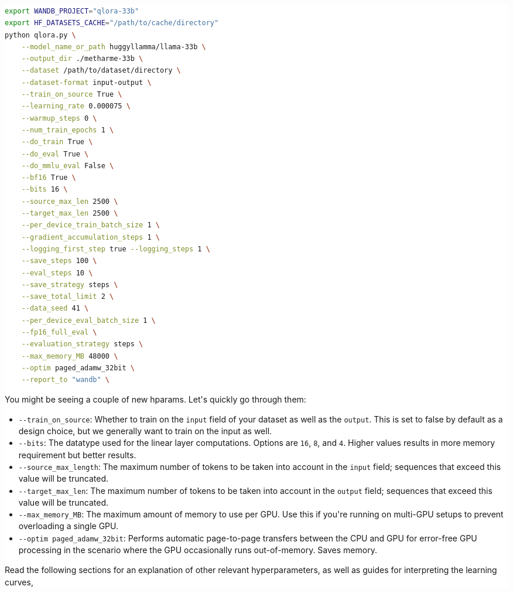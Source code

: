 ```sh
export WANDB_PROJECT="qlora-33b"
export HF_DATASETS_CACHE="/path/to/cache/directory"
python qlora.py \
    --model_name_or_path huggyllamma/llama-33b \
    --output_dir ./metharme-33b \
    --dataset /path/to/dataset/directory \
    --dataset-format input-output \
    --train_on_source True \
    --learning_rate 0.000075 \
    --warmup_steps 0 \
    --num_train_epochs 1 \
    --do_train True \
    --do_eval True \
    --do_mmlu_eval False \
    --bf16 True \
    --bits 16 \
    --source_max_len 2500 \
    --target_max_len 2500 \
    --per_device_train_batch_size 1 \
    --gradient_accumulation_steps 1 \
    --logging_first_step true --logging_steps 1 \
    --save_steps 100 \
    --eval_steps 10 \
    --save_strategy steps \
    --save_total_limit 2 \
    --data_seed 41 \
    --per_device_eval_batch_size 1 \
    --fp16_full_eval \
    --evaluation_strategy steps \
    --max_memory_MB 48000 \
    --optim paged_adamw_32bit \
    --report_to "wandb" \
```
You might be seeing a couple of new hparams. Let's quickly go through them:

- `--train_on_source`: Whether to train on the `input` field of your dataset as well as the `output`. This is set to false by default as a design choice, but we generally want to train on the input as well.
- `--bits`: The datatype used for the linear layer computations. Options are `16`, `8`, and `4`. Higher values results in more memory requirement but better results.
- `--source_max_length`: The maximum number of tokens to be taken into account in the `input` field; sequences that exceed this value will be truncated.
- `--target_max_len`: The maximum number of tokens to be taken into account in the `output` field; sequences that exceed this value will be truncated.
- `--max_memory_MB`: The maximum amount of memory to use per GPU. Use this if you're running on multi-GPU setups to prevent overloading a single GPU.
- `--optim paged_adamw_32bit`: Performs automatic page-to-page transfers between the CPU and GPU for error-free GPU processing in the scenario where the GPU occasionally runs out-of-memory. Saves memory.

Read the following sections for an explanation of other relevant hyperparameters, as well as guides for interpreting the learning curves,
